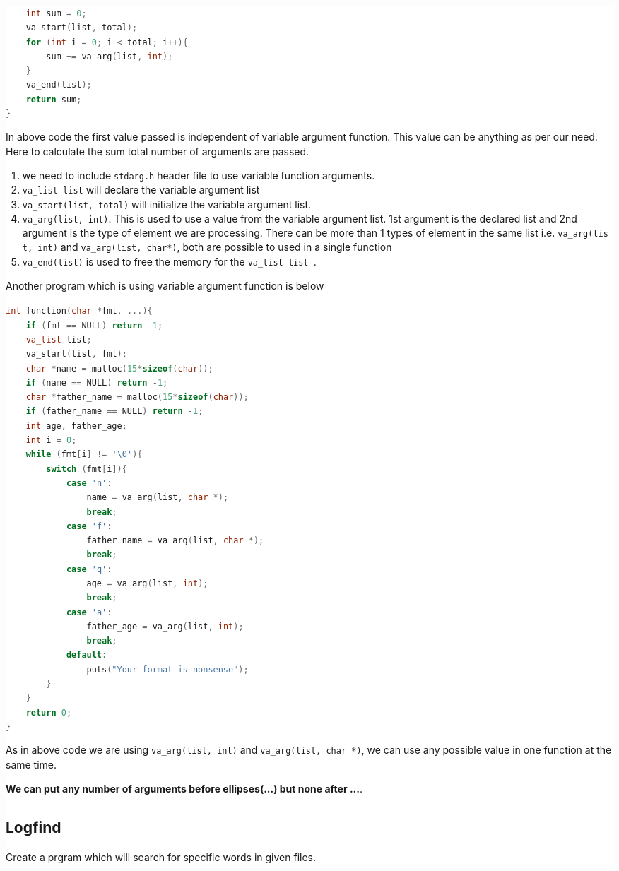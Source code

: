 ```c
    int sum = 0;
    va_start(list, total);
    for (int i = 0; i < total; i++){
        sum += va_arg(list, int);
    }
    va_end(list);
    return sum;
}
```

In above code the first value passed is independent of variable argument function. This value can be anything as per our need. Here to calculate the sum total number of arguments are passed.

1. we need to include `stdarg.h` header file to use variable function arguments.
2. `va_list list` will declare the variable argument list
3. `va_start(list, total)` will initialize the variable argument list.
4. `va_arg(list, int)`. This is used to use a value from the variable argument list. 1st argument is the declared list and 2nd argument is the type of element we are processing. There can be more than 1 types of element in the same list i.e. `va_arg(list, int)` and `va_arg(list, char*)`, both are possible to used in a single function
5. `va_end(list)` is used to free the memory for the `va_list list `.

Another program which is using variable argument function is below

```c
int function(char *fmt, ...){
    if (fmt == NULL) return -1;
    va_list list;
    va_start(list, fmt);
    char *name = malloc(15*sizeof(char));
    if (name == NULL) return -1;
    char *father_name = malloc(15*sizeof(char));
    if (father_name == NULL) return -1;
    int age, father_age;
    int i = 0;
    while (fmt[i] != '\0'){
        switch (fmt[i]){
            case 'n':
                name = va_arg(list, char *);
                break;
            case 'f':
                father_name = va_arg(list, char *);
                break;
            case 'q':
                age = va_arg(list, int);
               	break;
            case 'a':
                father_age = va_arg(list, int);
                break;
            default:
                puts("Your format is nonsense");
        }
    }
    return 0;
}
```

As in above code we are using `va_arg(list, int)` and `va_arg(list, char *)`, we can use any possible value in one function at the same time.

**We can put any number of arguments before ellipses(...) but none after ...**.

## Logfind

Create a prgram which will search for specific words in given files.
